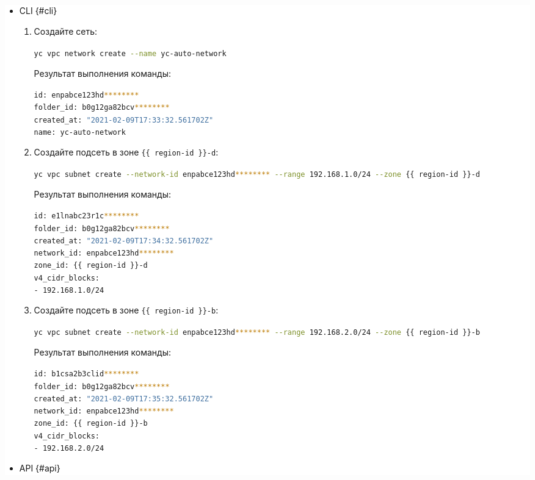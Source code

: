    - CLI {#cli}

     1. Создайте сеть:

        ```bash
        yc vpc network create --name yc-auto-network
        ```

        Результат выполнения команды:

        ```bash
        id: enpabce123hd********
        folder_id: b0g12ga82bcv********
        created_at: "2021-02-09T17:33:32.561702Z"
        name: yc-auto-network
        ```

     1. Создайте подсеть в зоне `{{ region-id }}-d`:

        ```bash
        yc vpc subnet create --network-id enpabce123hd******** --range 192.168.1.0/24 --zone {{ region-id }}-d
        ```

        Результат выполнения команды:

        ```bash
        id: e1lnabc23r1c********
        folder_id: b0g12ga82bcv********
        created_at: "2021-02-09T17:34:32.561702Z"
        network_id: enpabce123hd********
        zone_id: {{ region-id }}-d
        v4_cidr_blocks:
        - 192.168.1.0/24
        ```

     1. Создайте подсеть в зоне `{{ region-id }}-b`:

        ```bash
        yc vpc subnet create --network-id enpabce123hd******** --range 192.168.2.0/24 --zone {{ region-id }}-b
        ```

        Результат выполнения команды:

        ```bash
        id: b1csa2b3clid********
        folder_id: b0g12ga82bcv********
        created_at: "2021-02-09T17:35:32.561702Z"
        network_id: enpabce123hd********
        zone_id: {{ region-id }}-b
        v4_cidr_blocks:
        - 192.168.2.0/24
        ```

   - API {#api}
